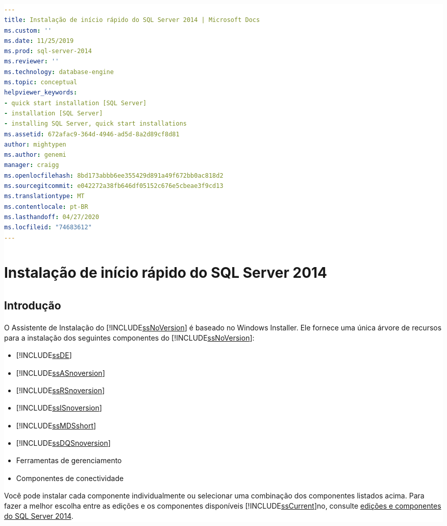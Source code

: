 ```yaml
---
title: Instalação de início rápido do SQL Server 2014 | Microsoft Docs
ms.custom: ''
ms.date: 11/25/2019
ms.prod: sql-server-2014
ms.reviewer: ''
ms.technology: database-engine
ms.topic: conceptual
helpviewer_keywords:
- quick start installation [SQL Server]
- installation [SQL Server]
- installing SQL Server, quick start installations
ms.assetid: 672afac9-364d-4946-ad5d-8a2d89cf8d81
author: mightypen
ms.author: genemi
manager: craigg
ms.openlocfilehash: 8bd173abbb6ee355429d891a49f672bb0ac818d2
ms.sourcegitcommit: e042272a38fb646df05152c676e5cbeae3f9cd13
ms.translationtype: MT
ms.contentlocale: pt-BR
ms.lasthandoff: 04/27/2020
ms.locfileid: "74683612"
---
```

# <a name="quick-start-installation-of-sql-server-2014"></a>Instalação de início rápido do SQL Server 2014
    
## <a name="introduction"></a>Introdução  
 O Assistente de Instalação do [!INCLUDE[ssNoVersion](../includes/ssnoversion-md.md)] é baseado no Windows Installer. Ele fornece uma única árvore de recursos para a instalação dos seguintes componentes do [!INCLUDE[ssNoVersion](../includes/ssnoversion-md.md)]:  
  
-   [!INCLUDE[ssDE](../includes/ssde-md.md)]  
  
-   [!INCLUDE[ssASnoversion](../includes/ssasnoversion-md.md)]  
  
-   [!INCLUDE[ssRSnoversion](../includes/ssrsnoversion-md.md)]  
  
-   [!INCLUDE[ssISnoversion](../includes/ssisnoversion-md.md)]  
  
-   [!INCLUDE[ssMDSshort](../includes/ssmdsshort-md.md)]  
  
-   [!INCLUDE[ssDQSnoversion](../includes/ssdqsnoversion-md.md)]  
  
-   Ferramentas de gerenciamento  
  
-   Componentes de conectividade  
  
 Você pode instalar cada componente individualmente ou selecionar uma combinação dos componentes listados acima. Para fazer a melhor escolha entre as edições e os componentes disponíveis [!INCLUDE[ssCurrent](../includes/sscurrent-md.md)]no, consulte [edições e componentes do SQL Server 2014](../sql-server/editions-and-components-of-sql-server-2016.md).  
  